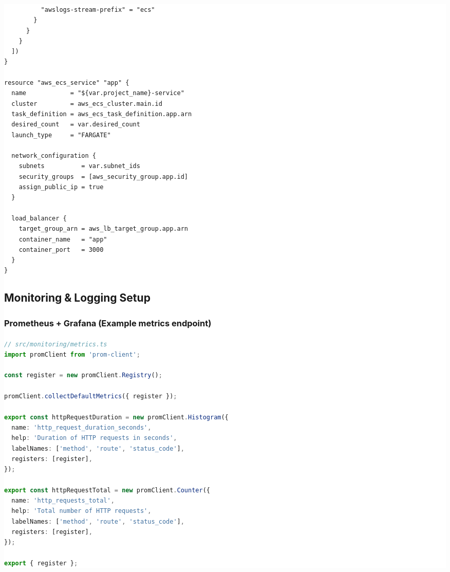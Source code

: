 ```hcl
          "awslogs-stream-prefix" = "ecs"
        }
      }
    }
  ])
}

resource "aws_ecs_service" "app" {
  name            = "${var.project_name}-service"
  cluster         = aws_ecs_cluster.main.id
  task_definition = aws_ecs_task_definition.app.arn
  desired_count   = var.desired_count
  launch_type     = "FARGATE"

  network_configuration {
    subnets          = var.subnet_ids
    security_groups  = [aws_security_group.app.id]
    assign_public_ip = true
  }

  load_balancer {
    target_group_arn = aws_lb_target_group.app.arn
    container_name   = "app"
    container_port   = 3000
  }
}
```

## Monitoring & Logging Setup

### Prometheus + Grafana (Example metrics endpoint)
```typescript
// src/monitoring/metrics.ts
import promClient from 'prom-client';

const register = new promClient.Registry();

promClient.collectDefaultMetrics({ register });

export const httpRequestDuration = new promClient.Histogram({
  name: 'http_request_duration_seconds',
  help: 'Duration of HTTP requests in seconds',
  labelNames: ['method', 'route', 'status_code'],
  registers: [register],
});

export const httpRequestTotal = new promClient.Counter({
  name: 'http_requests_total',
  help: 'Total number of HTTP requests',
  labelNames: ['method', 'route', 'status_code'],
  registers: [register],
});

export { register };
```
